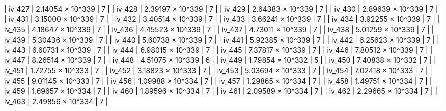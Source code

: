 | iv_427 | 2.14054 × 10^339 | 7 |
| iv_428 | 2.39197 × 10^339 | 7 |
| iv_429 | 2.64383 × 10^339 | 7 |
| iv_430 | 2.89639 × 10^339 | 7 |
| iv_431 | 3.15000 × 10^339 | 7 |
| iv_432 | 3.40514 × 10^339 | 7 |
| iv_433 | 3.66241 × 10^339 | 7 |
| iv_434 | 3.92255 × 10^339 | 7 |
| iv_435 | 4.18647 × 10^339 | 7 |
| iv_436 | 4.45523 × 10^339 | 7 |
| iv_437 | 4.73011 × 10^339 | 7 |
| iv_438 | 5.01259 × 10^339 | 7 |
| iv_439 | 5.30436 × 10^339 | 7 |
| iv_440 | 5.60738 × 10^339 | 7 |
| iv_441 | 5.92385 × 10^339 | 7 |
| iv_442 | 6.25623 × 10^339 | 7 |
| iv_443 | 6.60731 × 10^339 | 7 |
| iv_444 | 6.98015 × 10^339 | 7 |
| iv_445 | 7.37817 × 10^339 | 7 |
| iv_446 | 7.80512 × 10^339 | 7 |
| iv_447 | 8.26514 × 10^339 | 7 |
| iv_448 | 4.51075 × 10^339 | 6 |
| iv_449 | 1.79854 × 10^332 | 5 |
| iv_450 | 7.40838 × 10^332 | 7 |
| iv_451 | 1.72755 × 10^333 | 7 |
| iv_452 | 3.18823 × 10^333 | 7 |
| iv_453 | 5.03694 × 10^333 | 7 |
| iv_454 | 7.02418 × 10^333 | 7 |
| iv_455 | 9.01145 × 10^333 | 7 |
| iv_456 | 1.09988 × 10^334 | 7 |
| iv_457 | 1.29865 × 10^334 | 7 |
| iv_458 | 1.49751 × 10^334 | 7 |
| iv_459 | 1.69657 × 10^334 | 7 |
| iv_460 | 1.89596 × 10^334 | 7 |
| iv_461 | 2.09589 × 10^334 | 7 |
| iv_462 | 2.29665 × 10^334 | 7 |
| iv_463 | 2.49856 × 10^334 | 7 |